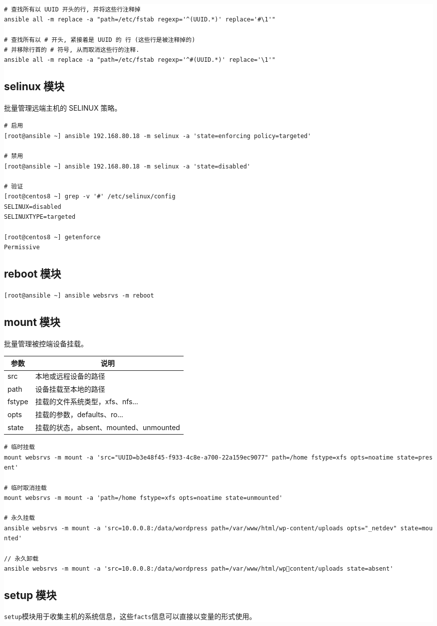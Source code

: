 
```shell
# 查找所有以 UUID 开头的行, 并将这些行注释掉
ansible all -m replace -a "path=/etc/fstab regexp='^(UUID.*)' replace='#\1'"

# 查找所有以 # 开头, 紧接着是 UUID 的 行 (这些行是被注释掉的)
# 并移除行首的 # 符号, 从而取消这些行的注释.
ansible all -m replace -a "path=/etc/fstab regexp='^#(UUID.*)' replace='\1'"
```
## selinux 模块
批量管理远端主机的 SELINUX 策略。
```shell
# 启用
[root@ansible ~] ansible 192.168.80.18 -m selinux -a 'state=enforcing policy=targeted'

# 禁用
[root@ansible ~] ansible 192.168.80.18 -m selinux -a 'state=disabled'

# 验证
[root@centos8 ~] grep -v '#' /etc/selinux/config
SELINUX=disabled
SELINUXTYPE=targeted

[root@centos8 ~] getenforce 
Permissive
```
## reboot 模块
```shell
[root@ansible ~] ansible websrvs -m reboot
```
## mount 模块
批量管理被控端设备挂载。

| 参数     | 说明                             |
|--------|--------------------------------|
| src    | 本地或远程设备的路径                     |
| path   | 设备挂载至本地的路径                     |
| fstype | 挂载的文件系统类型，xfs、nfs...           |
| opts   | 挂载的参数，defaults、ro...           |
| state  | 挂载的状态，absent、mounted、unmounted |

```shell
# 临时挂载
mount websrvs -m mount -a 'src="UUID=b3e48f45-f933-4c8e-a700-22a159ec9077" path=/home fstype=xfs opts=noatime state=present'

# 临时取消挂载
mount websrvs -m mount -a 'path=/home fstype=xfs opts=noatime state=unmounted'

# 永久挂载
ansible websrvs -m mount -a 'src=10.0.0.8:/data/wordpress path=/var/www/html/wp-content/uploads opts="_netdev" state=mounted'

// 永久卸载
ansible websrvs -m mount -a 'src=10.0.0.8:/data/wordpress path=/var/www/html/wp￾content/uploads state=absent'
```
## setup 模块
`setup`模块用于收集主机的系统信息，这些`facts`信息可以直接以变量的形式使用。
